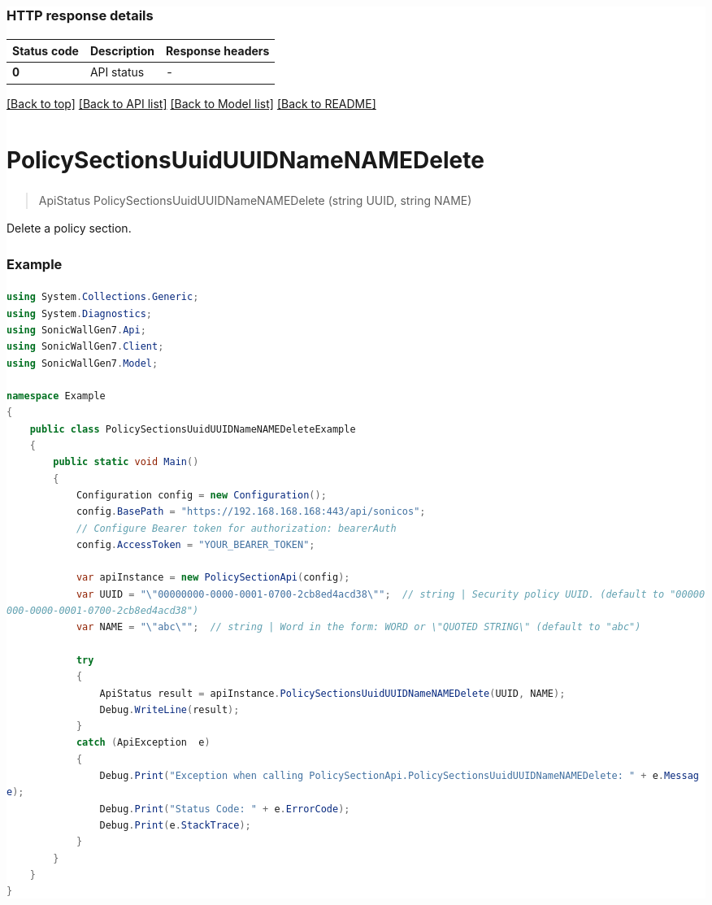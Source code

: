 
### HTTP response details
| Status code | Description | Response headers |
|-------------|-------------|------------------|
| **0** | API status |  -  |

[[Back to top]](#) [[Back to API list]](../README.md#documentation-for-api-endpoints) [[Back to Model list]](../README.md#documentation-for-models) [[Back to README]](../README.md)

<a id="policysectionsuuiduuidnamenamedelete"></a>
# **PolicySectionsUuidUUIDNameNAMEDelete**
> ApiStatus PolicySectionsUuidUUIDNameNAMEDelete (string UUID, string NAME)



Delete a policy section.

### Example
```csharp
using System.Collections.Generic;
using System.Diagnostics;
using SonicWallGen7.Api;
using SonicWallGen7.Client;
using SonicWallGen7.Model;

namespace Example
{
    public class PolicySectionsUuidUUIDNameNAMEDeleteExample
    {
        public static void Main()
        {
            Configuration config = new Configuration();
            config.BasePath = "https://192.168.168.168:443/api/sonicos";
            // Configure Bearer token for authorization: bearerAuth
            config.AccessToken = "YOUR_BEARER_TOKEN";

            var apiInstance = new PolicySectionApi(config);
            var UUID = "\"00000000-0000-0001-0700-2cb8ed4acd38\"";  // string | Security policy UUID. (default to "00000000-0000-0001-0700-2cb8ed4acd38")
            var NAME = "\"abc\"";  // string | Word in the form: WORD or \"QUOTED STRING\" (default to "abc")

            try
            {
                ApiStatus result = apiInstance.PolicySectionsUuidUUIDNameNAMEDelete(UUID, NAME);
                Debug.WriteLine(result);
            }
            catch (ApiException  e)
            {
                Debug.Print("Exception when calling PolicySectionApi.PolicySectionsUuidUUIDNameNAMEDelete: " + e.Message);
                Debug.Print("Status Code: " + e.ErrorCode);
                Debug.Print(e.StackTrace);
            }
        }
    }
}
```
